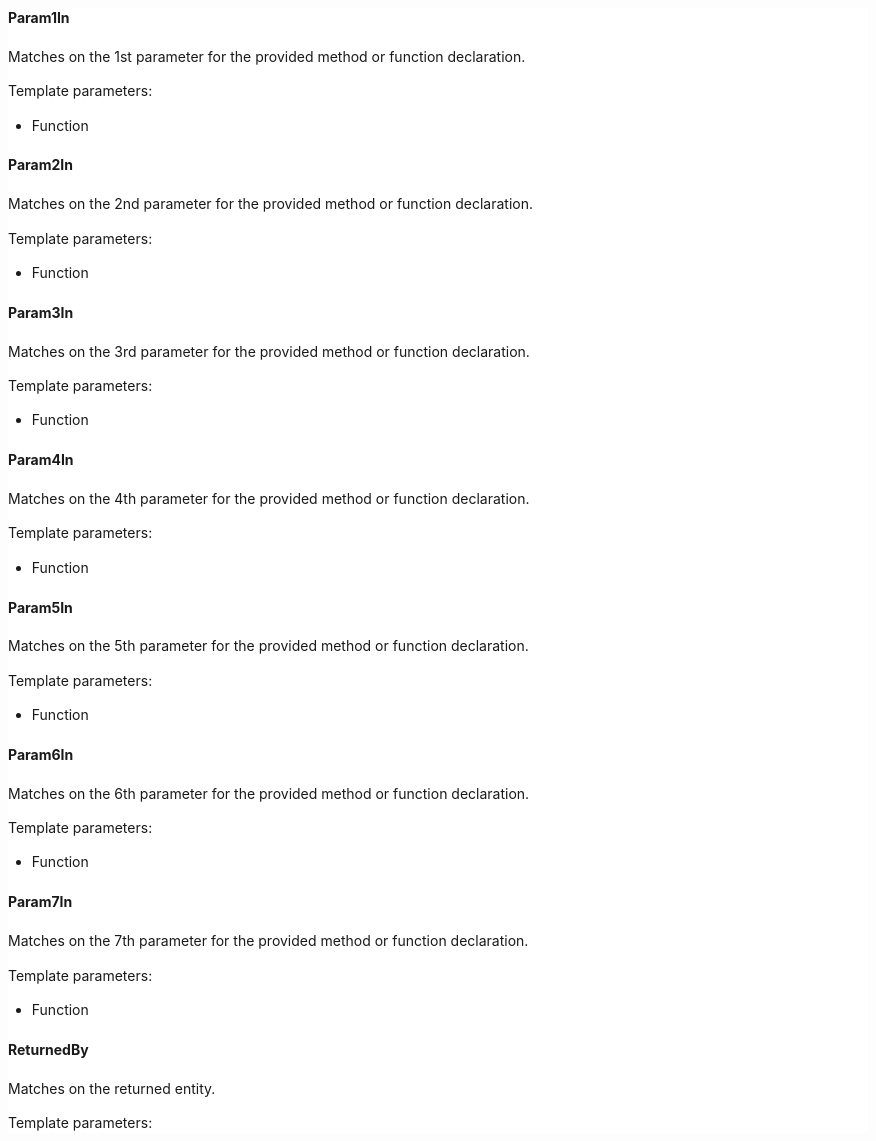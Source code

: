 #### Param1In

Matches on the 1st parameter for the provided method or function declaration.

Template parameters:

* Function

#### Param2In

Matches on the 2nd parameter for the provided method or function declaration.

Template parameters:

* Function

#### Param3In

Matches on the 3rd parameter for the provided method or function declaration.

Template parameters:

* Function

#### Param4In

Matches on the 4th parameter for the provided method or function declaration.

Template parameters:

* Function

#### Param5In

Matches on the 5th parameter for the provided method or function declaration.

Template parameters:

* Function

#### Param6In

Matches on the 6th parameter for the provided method or function declaration.

Template parameters:

* Function

#### Param7In

Matches on the 7th parameter for the provided method or function declaration.

Template parameters:

* Function

#### ReturnedBy

Matches on the returned entity.

Template parameters:
